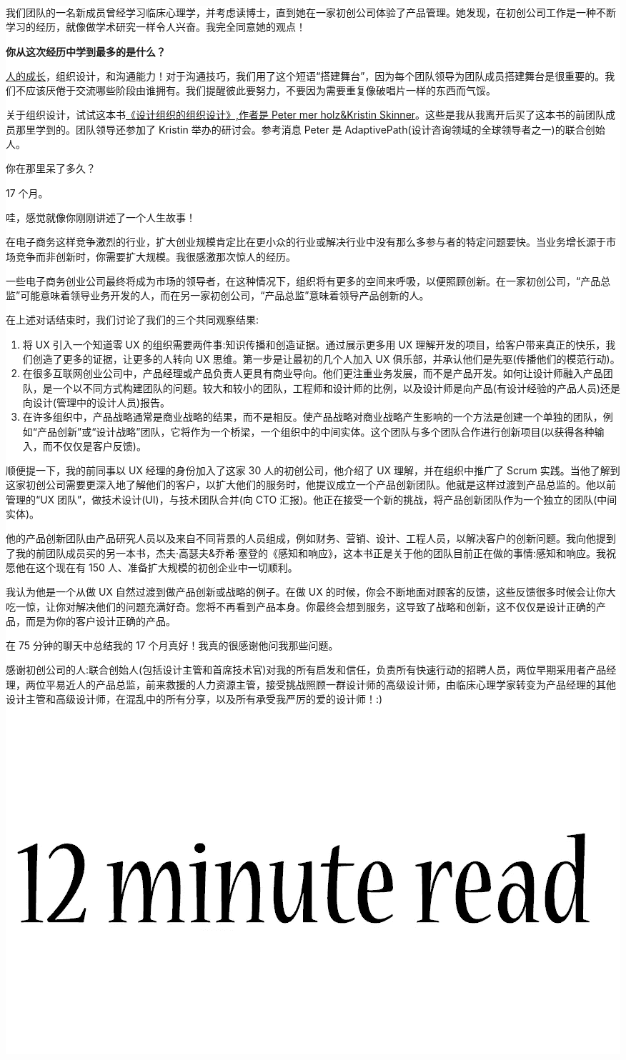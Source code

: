 我们团队的一名新成员曾经学习临床心理学，并考虑读博士，直到她在一家初创公司体验了产品管理。她发现，在初创公司工作是一种不断学习的经历，就像做学术研究一样令人兴奋。我完全同意她的观点！

**你从这次经历中学到最多的是什么？**

[人的成长](/@qonita/self-evaluation-for-personal-growth-3c6793b05106)，组织设计，和沟通能力！对于沟通技巧，我们用了这个短语“搭建舞台”，因为每个团队领导为团队成员搭建舞台是很重要的。我们不应该厌倦于交流哪些阶段由谁拥有。我们提醒彼此要努力，不要因为需要重复像破唱片一样的东西而气馁。

关于组织设计，试试这本书[《设计组织的组织设计》,作者是 Peter mer holz&Kristin Skinner](http://orgdesignfordesignorgs.com)。这些是我从我离开后买了这本书的前团队成员那里学到的。团队领导还参加了 Kristin 举办的研讨会。参考消息 Peter 是 AdaptivePath(设计咨询领域的全球领导者之一)的联合创始人。

你在那里呆了多久？

17 个月。

哇，感觉就像你刚刚讲述了一个人生故事！

在电子商务这样竞争激烈的行业，扩大创业规模肯定比在更小众的行业或解决行业中没有那么多参与者的特定问题要快。当业务增长源于市场竞争而非创新时，你需要扩大规模。我很感激那次惊人的经历。

一些电子商务创业公司最终将成为市场的领导者，在这种情况下，组织将有更多的空间来呼吸，以便照顾创新。在一家初创公司，“产品总监”可能意味着领导业务开发的人，而在另一家初创公司，“产品总监”意味着领导产品创新的人。

在上述对话结束时，我们讨论了我们的三个共同观察结果:

1.  将 UX 引入一个知道零 UX 的组织需要两件事:知识传播和创造证据。通过展示更多用 UX 理解开发的项目，给客户带来真正的快乐，我们创造了更多的证据，让更多的人转向 UX 思维。第一步是让最初的几个人加入 UX 俱乐部，并承认他们是先驱(传播他们的模范行动)。
2.  在很多互联网创业公司中，产品经理或产品负责人更具有商业导向。他们更注重业务发展，而不是产品开发。如何让设计师融入产品团队，是一个以不同方式构建团队的问题。较大和较小的团队，工程师和设计师的比例，以及设计师是向产品(有设计经验的产品人员)还是向设计(管理中的设计人员)报告。
3.  在许多组织中，产品战略通常是商业战略的结果，而不是相反。使产品战略对商业战略产生影响的一个方法是创建一个单独的团队，例如“产品创新”或“设计战略”团队，它将作为一个桥梁，一个组织中的中间实体。这个团队与多个团队合作进行创新项目(以获得各种输入，而不仅仅是客户反馈)。

顺便提一下，我的前同事以 UX 经理的身份加入了这家 30 人的初创公司，他介绍了 UX 理解，并在组织中推广了 Scrum 实践。当他了解到这家初创公司需要更深入地了解他们的客户，以扩大他们的服务时，他提议成立一个产品创新团队。他就是这样过渡到产品总监的。他以前管理的“UX 团队”，做技术设计(UI)，与技术团队合并(向 CTO 汇报)。他正在接受一个新的挑战，将产品创新团队作为一个独立的团队(中间实体)。

他的产品创新团队由产品研究人员以及来自不同背景的人员组成，例如财务、营销、设计、工程人员，以解决客户的创新问题。我向他提到了我的前团队成员买的另一本书，杰夫·高瑟夫&乔希·塞登的《感知和响应》，这本书正是关于他的团队目前正在做的事情:感知和响应。我祝愿他在这个现在有 150 人、准备扩大规模的初创企业中一切顺利。

我认为他是一个从做 UX 自然过渡到做产品创新或战略的例子。在做 UX 的时候，你会不断地面对顾客的反馈，这些反馈很多时候会让你大吃一惊，让你对解决他们的问题充满好奇。您将不再看到产品本身。你最终会想到服务，这导致了战略和创新，这不仅仅是设计正确的产品，而是为你的客户设计正确的产品。

在 75 分钟的聊天中总结我的 17 个月真好！我真的很感谢他问我那些问题。

感谢初创公司的人:联合创始人(包括设计主管和首席技术官)对我的所有启发和信任，负责所有快速行动的招聘人员，两位早期采用者产品经理，两位平易近人的产品总监，前来救援的人力资源主管，接受挑战照顾一群设计师的高级设计师，由临床心理学家转变为产品经理的其他设计主管和高级设计师，在混乱中的所有分享，以及所有承受我严厉的爱的设计师！:)

![](img/d22119e46b4563e4dcb6805803e9a935.png)